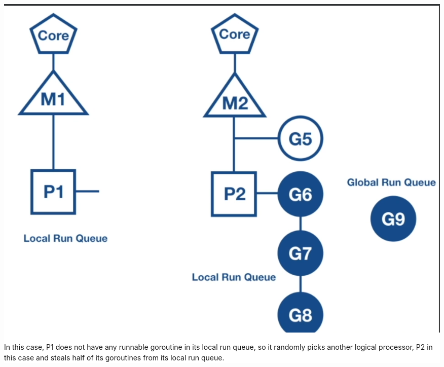 ![alt text](./images/image-29.png)

In this case, P1 does not have any runnable goroutine in its local run queue, so it randomly picks another logical processor, P2 in this case and steals half of its goroutines from its local run queue.

